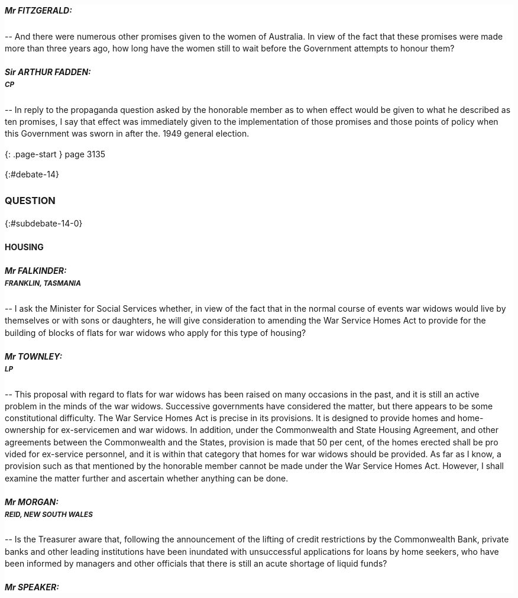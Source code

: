 ##### Mr FITZGERALD:

-- And there were numerous other promises given to the women of Australia. In view of the fact that these promises were made more than three years ago, how long have the women still to wait before the Government attempts to honour them? 

##### Sir ARTHUR FADDEN:<br><small class="text-muted">CP</small>

-- In reply to the propaganda question asked by the honorable member as to when effect would be given to what he described as ten promises, I say that effect was immediately given to the implementation of those promises and those points of policy when this Government was sworn in after the. 1949 general election. 

{: .page-start }
page 3135

{:#debate-14}
### QUESTION

{:#subdebate-14-0}
#### HOUSING

##### Mr FALKINDER:<br><small class="text-muted">FRANKLIN, TASMANIA</small>

-- I ask the Minister for Social Services whether, in view of the fact that in the normal course of events war widows would live by themselves or with sons or daughters, he will give consideration to amending the War Service Homes Act to provide for the building of blocks of flats for war widows who apply for this type of housing? 

##### Mr TOWNLEY:<br><small class="text-muted">LP</small>

-- This proposal with regard to flats for war widows has been raised on many occasions in the past, and it is still an active problem in the minds of the war widows. Successive governments have considered the matter, but there appears to be some constitutional difficulty. The War Service Homes Act is precise in its provisions. It is designed to provide homes and home-ownership for ex-servicemen and war widows. In addition, under the Commonwealth and State Housing Agreement, and other agreements between the Commonwealth and the States, provision is made that 50 per cent, of the homes erected shall be pro vided for ex-service personnel, and it is within that category that homes for war widows should be provided. As far as I know, a provision such as that mentioned by the honorable member cannot be made under the War Service Homes Act. However, I shall examine the matter further and ascertain whether anything can be done. 

##### Mr MORGAN:<br><small class="text-muted">REID, NEW SOUTH WALES</small>

-- Is the Treasurer aware that, following the announcement of the lifting of credit restrictions by the Commonwealth Bank, private banks and other leading institutions have been inundated with unsuccessful applications for loans by home seekers, who have been informed by managers and other officials that there is still an acute shortage of liquid funds? 

##### Mr SPEAKER:
